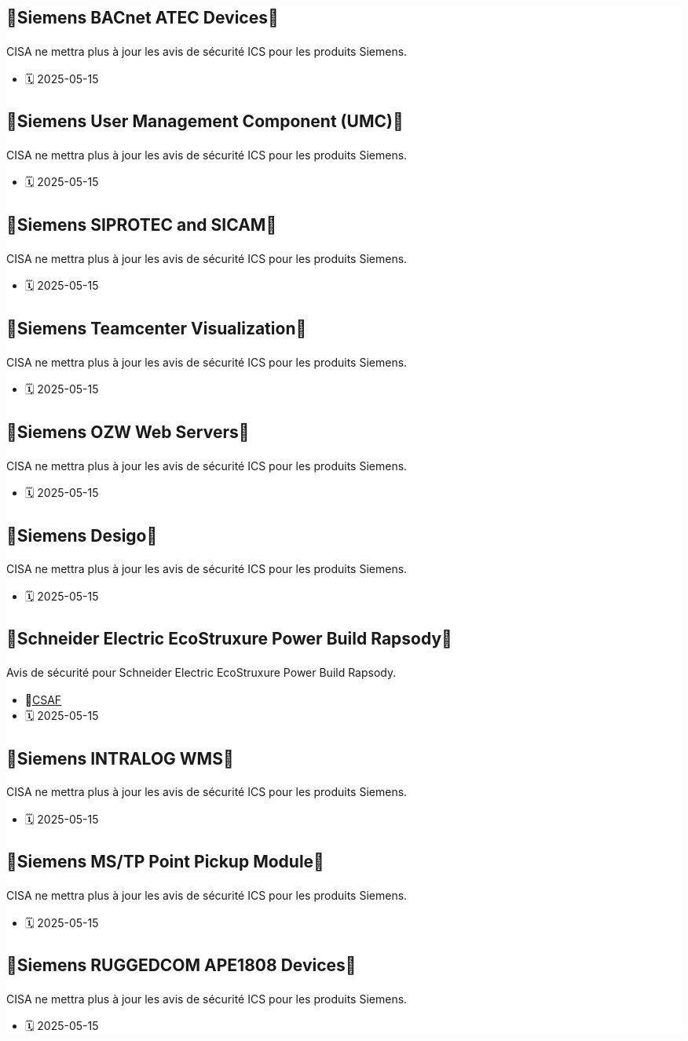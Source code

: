 ## 🚨Siemens BACnet ATEC Devices🚨
CISA ne mettra plus à jour les avis de sécurité ICS pour les produits Siemens.
* 🗓️ 2025-05-15

## 🚨Siemens User Management Component (UMC)🚨
CISA ne mettra plus à jour les avis de sécurité ICS pour les produits Siemens.
* 🗓️ 2025-05-15

## 🚨Siemens SIPROTEC and SICAM🚨
CISA ne mettra plus à jour les avis de sécurité ICS pour les produits Siemens.
* 🗓️ 2025-05-15

## 🚨Siemens Teamcenter Visualization🚨
CISA ne mettra plus à jour les avis de sécurité ICS pour les produits Siemens.
* 🗓️ 2025-05-15

## 🚨Siemens OZW Web Servers🚨
CISA ne mettra plus à jour les avis de sécurité ICS pour les produits Siemens.
* 🗓️ 2025-05-15

## 🚨Siemens Desigo🚨
CISA ne mettra plus à jour les avis de sécurité ICS pour les produits Siemens.
* 🗓️ 2025-05-15

## 🚨Schneider Electric EcoStruxure Power Build Rapsody🚨
Avis de sécurité pour Schneider Electric EcoStruxure Power Build Rapsody.
* 🔗[CSAF](https://github.com/cisagov/CSAF)
* 🗓️ 2025-05-15

## 🚨Siemens INTRALOG WMS🚨
CISA ne mettra plus à jour les avis de sécurité ICS pour les produits Siemens.
* 🗓️ 2025-05-15

## 🚨Siemens MS/TP Point Pickup Module🚨
CISA ne mettra plus à jour les avis de sécurité ICS pour les produits Siemens.
* 🗓️ 2025-05-15

## 🚨Siemens RUGGEDCOM APE1808 Devices🚨
CISA ne mettra plus à jour les avis de sécurité ICS pour les produits Siemens.
* 🗓️ 2025-05-15

